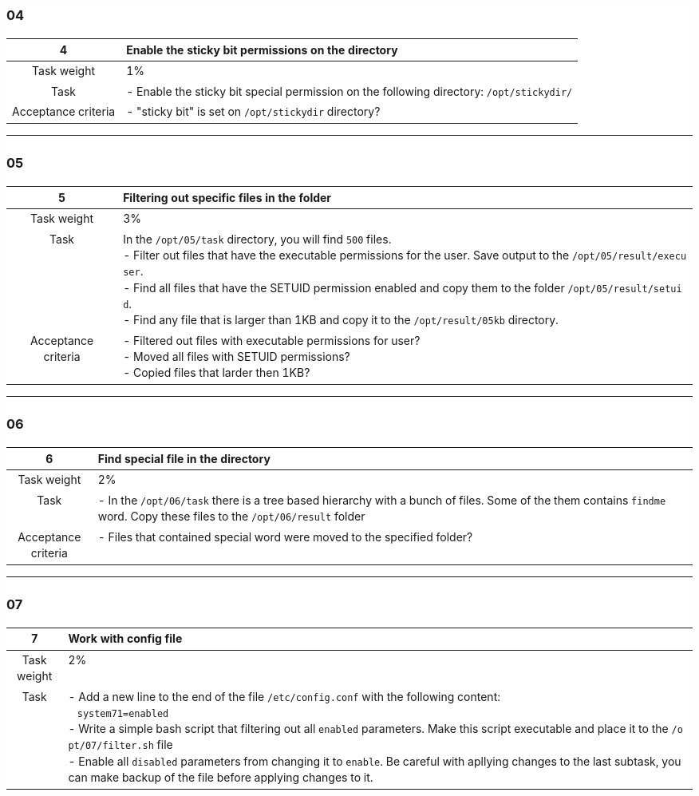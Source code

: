 
### 04

|        **4**        | **Enable the sticky bit permissions on the directory**                                   |
| :-----------------: | :--------------------------------------------------------------------------------------- |
|     Task weight     | 1%                                                                                       |
|        Task         | - Enable the sticky bit special permission on the following directory: `/opt/stickydir/` |
| Acceptance criteria | - "sticky bit" is set on `/opt/stickydir` directory?                                     |

---

### 05

|        **5**        | **Filtering out specific files in the folder**                                                                                                                                                                                                                                                                                                                                                        |
| :-----------------: | :---------------------------------------------------------------------------------------------------------------------------------------------------------------------------------------------------------------------------------------------------------------------------------------------------------------------------------------------------------------------------------------------------- |
|     Task weight     | 3%                                                                                                                                                                                                                                                                                                                                                                                                    |
|        Task         | In the `/opt/05/task` directory, you will find `500` files.<br/> - Filter out files that have the executable permissions for the user. Save output to the `/opt/05/result/execuser`.<br/> - Find all files that have the SETUID permission enabled and copy them to the folder `/opt/05/result/setuid`.<br/> - Find any file that is larger than 1KB and copy it to the `/opt/result/05kb` directory. |
| Acceptance criteria | - Filtered out files with executable permissions for user?<br/>- Moved all files with SETUID permissions?<br/> - Copied files that larder then 1KB?                                                                                                                                                                                                                                                   |

---

### 06

|        **6**        | **Find special file in the directory**                                                                                                                                  |
| :-----------------: | :---------------------------------------------------------------------------------------------------------------------------------------------------------------------- |
|     Task weight     | 2%                                                                                                                                                                      |
|        Task         | - In the `/opt/06/task` there is a tree based hierarchy with a bunch of files. Some of the them contains `findme` word. Copy these files to the `/opt/06/result` folder |
| Acceptance criteria | - Files that contained special word were moved to the specified folder?                                                                                                 |

---

### 07

|        **7**        | **Work with config file**                                                                                                                                                                                                                                                                                                                                                                                                                                                   |
| :-----------------: | :-------------------------------------------------------------------------------------------------------------------------------------------------------------------------------------------------------------------------------------------------------------------------------------------------------------------------------------------------------------------------------------------------------------------------------------------------------------------------- |
|     Task weight     | 2%                                                                                                                                                                                                                                                                                                                                                                                                                                                                          |
|        Task         | - Add a new line to the end of the file `/etc/config.conf` with the following content:<br/>&nbsp;&nbsp; `system71=enabled`<br/>- Write a simple bash script that filtering out all `enabled` parameters. Make this script executable and place it to the `/opt/07/filter.sh` file<br/>- Enable all `disabled` parameters from changing it to `enable`. Be careful with apllying changes to the last subtask, you can make backup of the file before applying changes to it. |